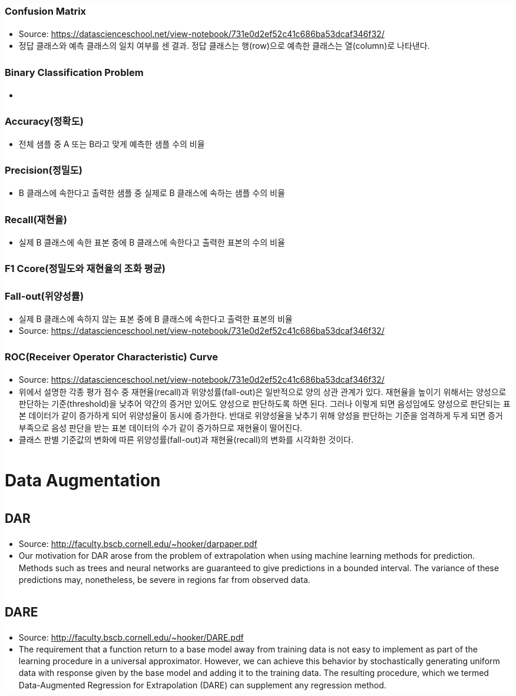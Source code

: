 ```python
```
### Confusion Matrix
- Source: https://datascienceschool.net/view-notebook/731e0d2ef52c41c686ba53dcaf346f32/
- 정답 클래스와 예측 클래스의 일치 여부를 센 결과. 정답 클래스는 행(row)으로 예측한 클래스는 열(column)로 나타낸다.
### Binary Classification Problem
- 
### Accuracy(정확도)
- 전체 샘플 중 A 또는 B라고 맞게 예측한 샘플 수의 비율
### Precision(정밀도)
- B 클래스에 속한다고 출력한 샘플 중 실제로 B 클래스에 속하는 샘플 수의 비율
### Recall(재현율)
- 실제 B 클래스에 속한 표본 중에 B 클래스에 속한다고 출력한 표본의 수의 비율
### F1 Ccore(정밀도와 재현율의 조화 평균)
### Fall-out(위양성률)
- 실제 B 클래스에 속하지 않는 표본 중에 B 클래스에 속한다고 출력한 표본의 비율
- Source: https://datascienceschool.net/view-notebook/731e0d2ef52c41c686ba53dcaf346f32/
### ROC(Receiver Operator Characteristic) Curve
- Source: https://datascienceschool.net/view-notebook/731e0d2ef52c41c686ba53dcaf346f32/
- 위에서 설명한 각종 평가 점수 중 재현율(recall)과 위양성률(fall-out)은 일반적으로 양의 상관 관계가 있다.
재현율을 높이기 위해서는 양성으로 판단하는 기준(threshold)을 낮추어 약간의 증거만 있어도 양성으로 판단하도록 하면 된다. 그러나 이렇게 되면 음성임에도 양성으로 판단되는 표본 데이터가 같이 증가하게 되어 위양성율이 동시에 증가한다. 반대로 위양성율을 낮추기 위해 양성을 판단하는 기준을 엄격하게 두게 되면 증거 부족으로 음성 판단을 받는 표본 데이터의 수가 같이 증가하므로 재현율이 떨어진다.
- 클래스 판별 기준값의 변화에 따른 위양성률(fall-out)과 재현율(recall)의 변화를 시각화한 것이다.

# Data Augmentation
## DAR
- Source: http://faculty.bscb.cornell.edu/~hooker/darpaper.pdf
- Our motivation for DAR arose from the problem of extrapolation when using machine learning methods for prediction. Methods such as trees and
neural networks are guaranteed to give predictions in a bounded interval. The variance of these predictions may, nonetheless, be severe in regions far from observed data. 
## DARE
- Source: http://faculty.bscb.cornell.edu/~hooker/DARE.pdf
- The requirement that a function return to a base model away from training data is not easy to implement as part of the learning procedure in a universal approximator. However, we can achieve this behavior by stochastically generating uniform data with response given by the base model and adding it to the training data. The resulting procedure, which we termed Data-Augmented Regression for Extrapolation (DARE) can supplement any regression method.